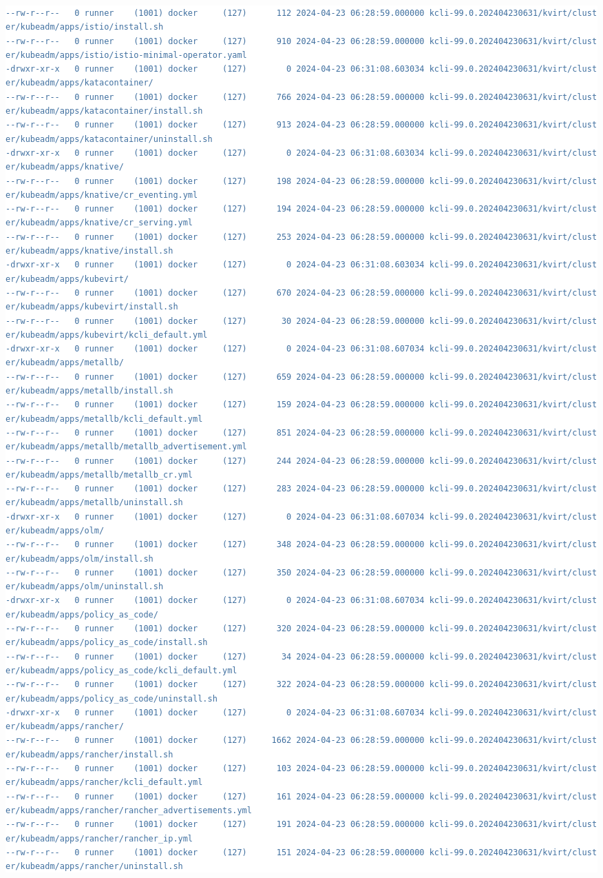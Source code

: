 ```diff
--rw-r--r--   0 runner    (1001) docker     (127)      112 2024-04-23 06:28:59.000000 kcli-99.0.202404230631/kvirt/cluster/kubeadm/apps/istio/install.sh
--rw-r--r--   0 runner    (1001) docker     (127)      910 2024-04-23 06:28:59.000000 kcli-99.0.202404230631/kvirt/cluster/kubeadm/apps/istio/istio-minimal-operator.yaml
-drwxr-xr-x   0 runner    (1001) docker     (127)        0 2024-04-23 06:31:08.603034 kcli-99.0.202404230631/kvirt/cluster/kubeadm/apps/katacontainer/
--rw-r--r--   0 runner    (1001) docker     (127)      766 2024-04-23 06:28:59.000000 kcli-99.0.202404230631/kvirt/cluster/kubeadm/apps/katacontainer/install.sh
--rw-r--r--   0 runner    (1001) docker     (127)      913 2024-04-23 06:28:59.000000 kcli-99.0.202404230631/kvirt/cluster/kubeadm/apps/katacontainer/uninstall.sh
-drwxr-xr-x   0 runner    (1001) docker     (127)        0 2024-04-23 06:31:08.603034 kcli-99.0.202404230631/kvirt/cluster/kubeadm/apps/knative/
--rw-r--r--   0 runner    (1001) docker     (127)      198 2024-04-23 06:28:59.000000 kcli-99.0.202404230631/kvirt/cluster/kubeadm/apps/knative/cr_eventing.yml
--rw-r--r--   0 runner    (1001) docker     (127)      194 2024-04-23 06:28:59.000000 kcli-99.0.202404230631/kvirt/cluster/kubeadm/apps/knative/cr_serving.yml
--rw-r--r--   0 runner    (1001) docker     (127)      253 2024-04-23 06:28:59.000000 kcli-99.0.202404230631/kvirt/cluster/kubeadm/apps/knative/install.sh
-drwxr-xr-x   0 runner    (1001) docker     (127)        0 2024-04-23 06:31:08.603034 kcli-99.0.202404230631/kvirt/cluster/kubeadm/apps/kubevirt/
--rw-r--r--   0 runner    (1001) docker     (127)      670 2024-04-23 06:28:59.000000 kcli-99.0.202404230631/kvirt/cluster/kubeadm/apps/kubevirt/install.sh
--rw-r--r--   0 runner    (1001) docker     (127)       30 2024-04-23 06:28:59.000000 kcli-99.0.202404230631/kvirt/cluster/kubeadm/apps/kubevirt/kcli_default.yml
-drwxr-xr-x   0 runner    (1001) docker     (127)        0 2024-04-23 06:31:08.607034 kcli-99.0.202404230631/kvirt/cluster/kubeadm/apps/metallb/
--rw-r--r--   0 runner    (1001) docker     (127)      659 2024-04-23 06:28:59.000000 kcli-99.0.202404230631/kvirt/cluster/kubeadm/apps/metallb/install.sh
--rw-r--r--   0 runner    (1001) docker     (127)      159 2024-04-23 06:28:59.000000 kcli-99.0.202404230631/kvirt/cluster/kubeadm/apps/metallb/kcli_default.yml
--rw-r--r--   0 runner    (1001) docker     (127)      851 2024-04-23 06:28:59.000000 kcli-99.0.202404230631/kvirt/cluster/kubeadm/apps/metallb/metallb_advertisement.yml
--rw-r--r--   0 runner    (1001) docker     (127)      244 2024-04-23 06:28:59.000000 kcli-99.0.202404230631/kvirt/cluster/kubeadm/apps/metallb/metallb_cr.yml
--rw-r--r--   0 runner    (1001) docker     (127)      283 2024-04-23 06:28:59.000000 kcli-99.0.202404230631/kvirt/cluster/kubeadm/apps/metallb/uninstall.sh
-drwxr-xr-x   0 runner    (1001) docker     (127)        0 2024-04-23 06:31:08.607034 kcli-99.0.202404230631/kvirt/cluster/kubeadm/apps/olm/
--rw-r--r--   0 runner    (1001) docker     (127)      348 2024-04-23 06:28:59.000000 kcli-99.0.202404230631/kvirt/cluster/kubeadm/apps/olm/install.sh
--rw-r--r--   0 runner    (1001) docker     (127)      350 2024-04-23 06:28:59.000000 kcli-99.0.202404230631/kvirt/cluster/kubeadm/apps/olm/uninstall.sh
-drwxr-xr-x   0 runner    (1001) docker     (127)        0 2024-04-23 06:31:08.607034 kcli-99.0.202404230631/kvirt/cluster/kubeadm/apps/policy_as_code/
--rw-r--r--   0 runner    (1001) docker     (127)      320 2024-04-23 06:28:59.000000 kcli-99.0.202404230631/kvirt/cluster/kubeadm/apps/policy_as_code/install.sh
--rw-r--r--   0 runner    (1001) docker     (127)       34 2024-04-23 06:28:59.000000 kcli-99.0.202404230631/kvirt/cluster/kubeadm/apps/policy_as_code/kcli_default.yml
--rw-r--r--   0 runner    (1001) docker     (127)      322 2024-04-23 06:28:59.000000 kcli-99.0.202404230631/kvirt/cluster/kubeadm/apps/policy_as_code/uninstall.sh
-drwxr-xr-x   0 runner    (1001) docker     (127)        0 2024-04-23 06:31:08.607034 kcli-99.0.202404230631/kvirt/cluster/kubeadm/apps/rancher/
--rw-r--r--   0 runner    (1001) docker     (127)     1662 2024-04-23 06:28:59.000000 kcli-99.0.202404230631/kvirt/cluster/kubeadm/apps/rancher/install.sh
--rw-r--r--   0 runner    (1001) docker     (127)      103 2024-04-23 06:28:59.000000 kcli-99.0.202404230631/kvirt/cluster/kubeadm/apps/rancher/kcli_default.yml
--rw-r--r--   0 runner    (1001) docker     (127)      161 2024-04-23 06:28:59.000000 kcli-99.0.202404230631/kvirt/cluster/kubeadm/apps/rancher/rancher_advertisements.yml
--rw-r--r--   0 runner    (1001) docker     (127)      191 2024-04-23 06:28:59.000000 kcli-99.0.202404230631/kvirt/cluster/kubeadm/apps/rancher/rancher_ip.yml
--rw-r--r--   0 runner    (1001) docker     (127)      151 2024-04-23 06:28:59.000000 kcli-99.0.202404230631/kvirt/cluster/kubeadm/apps/rancher/uninstall.sh
```